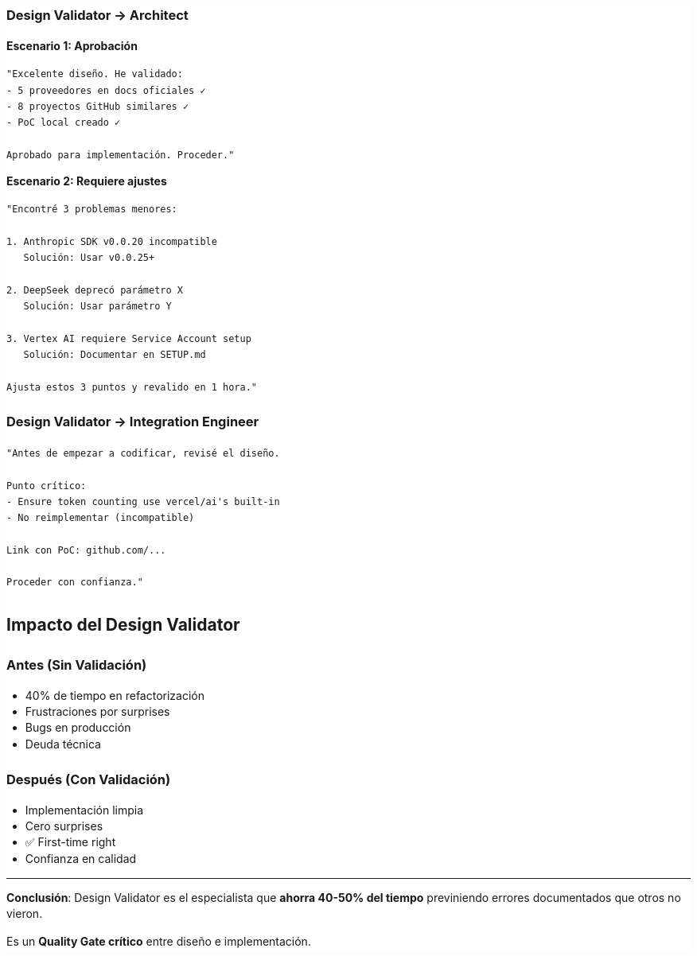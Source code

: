 ### Design Validator → Architect

**Escenario 1: Aprobación**
```
"Excelente diseño. He validado:
- 5 proveedores en docs oficiales ✓
- 8 proyectos GitHub similares ✓
- PoC local creado ✓

Aprobado para implementación. Proceder."
```

**Escenario 2: Requiere ajustes**
```
"Encontré 3 problemas menores:

1. Anthropic SDK v0.0.20 incompatible
   Solución: Usar v0.0.25+

2. DeepSeek deprecó parámetro X
   Solución: Usar parámetro Y

3. Vertex AI requiere Service Account setup
   Solución: Documentar en SETUP.md

Ajusta estos 3 puntos y revalido en 1 hora."
```

### Design Validator → Integration Engineer

```
"Antes de empezar a codificar, revisé el diseño.

Punto crítico:
- Ensure token counting use vercel/ai's built-in
- No reimplementar (incompatible)

Link con PoC: github.com/...

Proceder con confianza."
```

## Impacto del Design Validator

### Antes (Sin Validación)
- 40% de tiempo en refactorización
- Frustraciones por surprises
- Bugs en producción
- Deuda técnica

### Después (Con Validación)
- Implementación limpia
- Cero surprises
- ✅ First-time right
- Confianza en calidad

---

**Conclusión**: Design Validator es el especialista que **ahorra 40-50% del tiempo** previniendo errores documentados que otros no vieron.

Es un **Quality Gate crítico** entre diseño e implementación.
